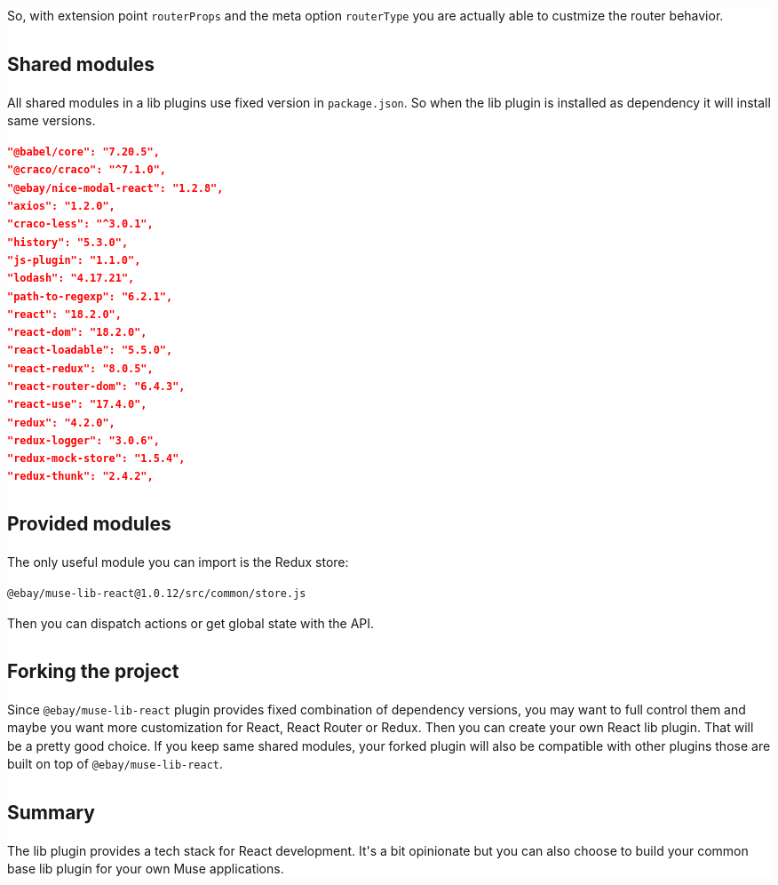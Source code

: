 So, with extension point `routerProps` and the meta option `routerType` you are actually able to custmize the router behavior.

## Shared modules

All shared modules in a lib plugins use fixed version in `package.json`. So when the lib plugin is installed as dependency it will install same versions.

```json
"@babel/core": "7.20.5",
"@craco/craco": "^7.1.0",
"@ebay/nice-modal-react": "1.2.8",
"axios": "1.2.0",
"craco-less": "^3.0.1",
"history": "5.3.0",
"js-plugin": "1.1.0",
"lodash": "4.17.21",
"path-to-regexp": "6.2.1",
"react": "18.2.0",
"react-dom": "18.2.0",
"react-loadable": "5.5.0",
"react-redux": "8.0.5",
"react-router-dom": "6.4.3",
"react-use": "17.4.0",
"redux": "4.2.0",
"redux-logger": "3.0.6",
"redux-mock-store": "1.5.4",
"redux-thunk": "2.4.2",
```

## Provided modules

The only useful module you can import is the Redux store:

```
@ebay/muse-lib-react@1.0.12/src/common/store.js
```

Then you can dispatch actions or get global state with the API.

## Forking the project

Since `@ebay/muse-lib-react` plugin provides fixed combination of dependency versions, you may want to full control them and maybe you want more customization for React, React Router or Redux. Then you can create your own React lib plugin. That will be a pretty good choice. If you keep same shared modules, your forked plugin will also be compatible with other plugins those are built on top of `@ebay/muse-lib-react`.

## Summary

The lib plugin provides a tech stack for React development. It's a bit opinionate but you can also choose to build your common base lib plugin for your own Muse applications.

